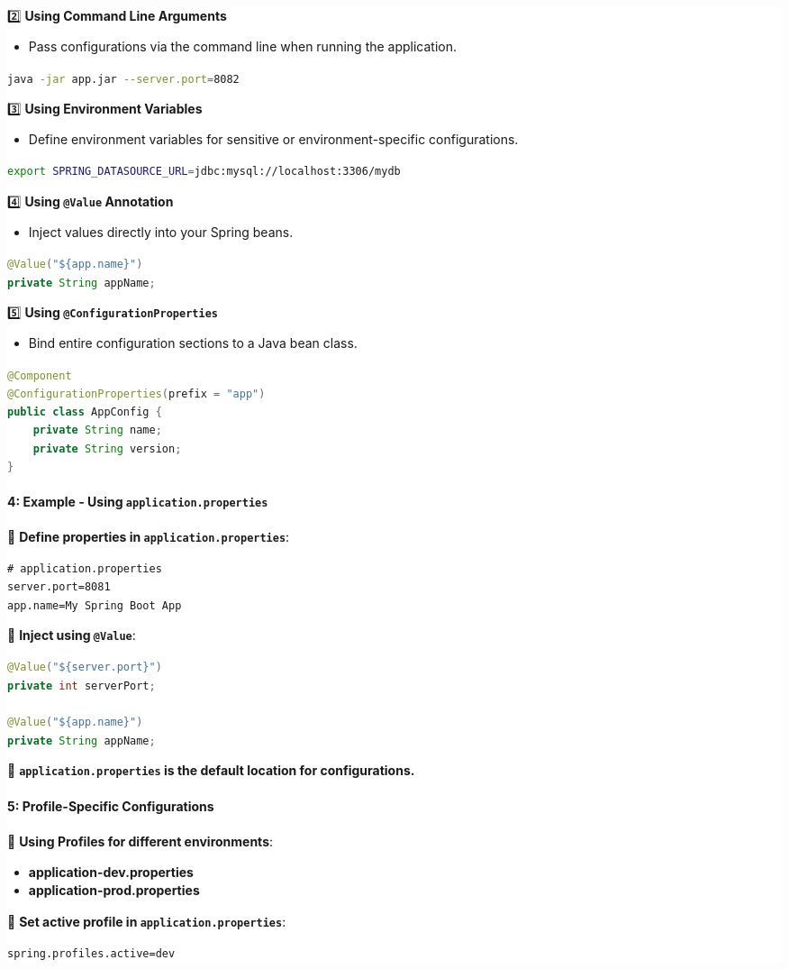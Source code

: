 2️⃣ **Using Command Line Arguments**  
   - Pass configurations via the command line when running the application.  
   ```bash
   java -jar app.jar --server.port=8082
   ```

3️⃣ **Using Environment Variables**  
   - Define environment variables for sensitive or environment-specific configurations.  
   ```bash
   export SPRING_DATASOURCE_URL=jdbc:mysql://localhost:3306/mydb
   ```

4️⃣ **Using `@Value` Annotation**  
   - Inject values directly into your Spring beans.  
   ```java
   @Value("${app.name}")
   private String appName;
   ```

5️⃣ **Using `@ConfigurationProperties`**  
   - Bind entire configuration sections to a Java bean class.  
   ```java
   @Component
   @ConfigurationProperties(prefix = "app")
   public class AppConfig {
       private String name;
       private String version;
   }
   ```

#### **4: Example - Using `application.properties`**  
📌 **Define properties in `application.properties`**:  
```properties
# application.properties
server.port=8081
app.name=My Spring Boot App
```

📌 **Inject using `@Value`**:  
```java
@Value("${server.port}")
private int serverPort;

@Value("${app.name}")
private String appName;
```

📢 **`application.properties` is the default location for configurations.**  

#### **5: Profile-Specific Configurations**  
📌 **Using Profiles for different environments**:  
- **application-dev.properties**  
- **application-prod.properties**

📌 **Set active profile in `application.properties`**:  
```properties
spring.profiles.active=dev
```
